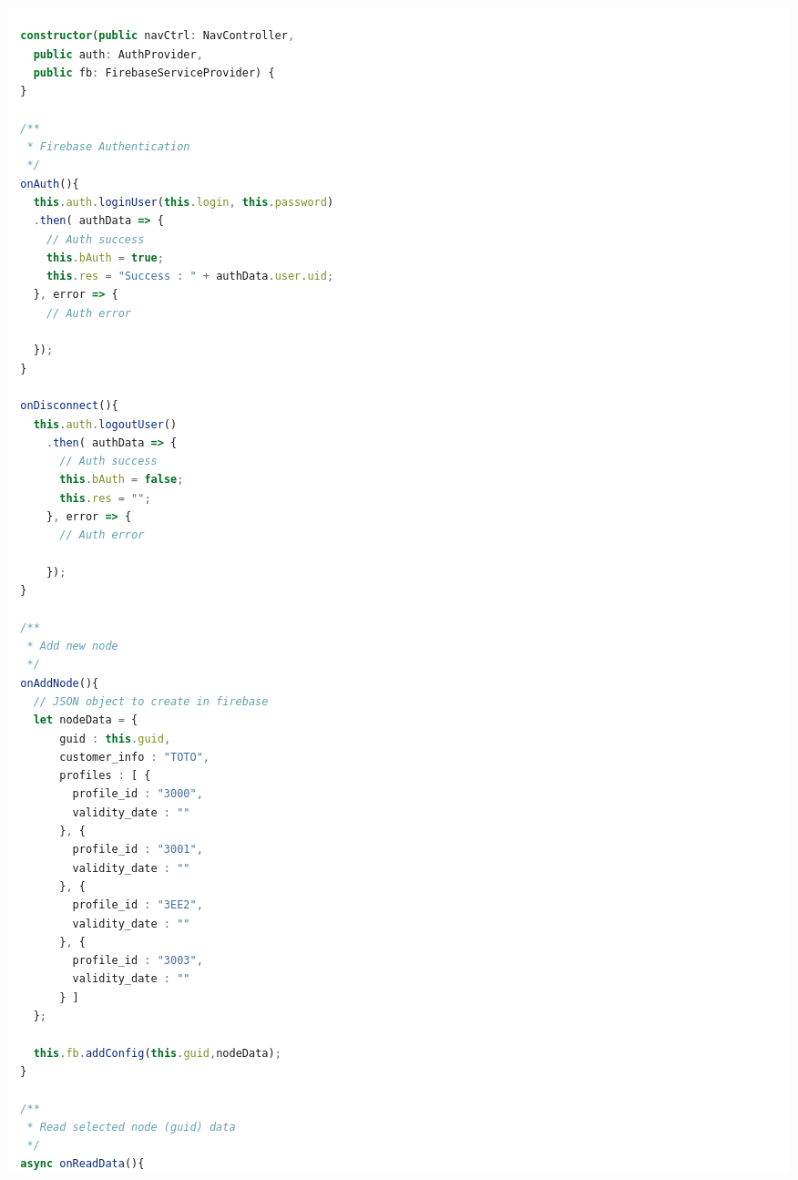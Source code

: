 ```typescript

  constructor(public navCtrl: NavController,
    public auth: AuthProvider,
    public fb: FirebaseServiceProvider) {
  }

  /**
   * Firebase Authentication
   */
  onAuth(){
    this.auth.loginUser(this.login, this.password)
    .then( authData => {
      // Auth success
      this.bAuth = true;
      this.res = "Success : " + authData.user.uid;
    }, error => {
      // Auth error

    });
  }

  onDisconnect(){
    this.auth.logoutUser()
      .then( authData => {
        // Auth success
        this.bAuth = false;
        this.res = "";
      }, error => {
        // Auth error

      });
  }

  /**
   * Add new node
   */
  onAddNode(){
    // JSON object to create in firebase
    let nodeData = {  
        guid : this.guid,
        customer_info : "TOTO",
        profiles : [ {
          profile_id : "3000",
          validity_date : ""
        }, {
          profile_id : "3001",
          validity_date : ""
        }, {
          profile_id : "3EE2",
          validity_date : ""
        }, {
          profile_id : "3003",
          validity_date : ""
        } ]
    };

    this.fb.addConfig(this.guid,nodeData);  
  }

  /**
   * Read selected node (guid) data
   */
  async onReadData(){
```